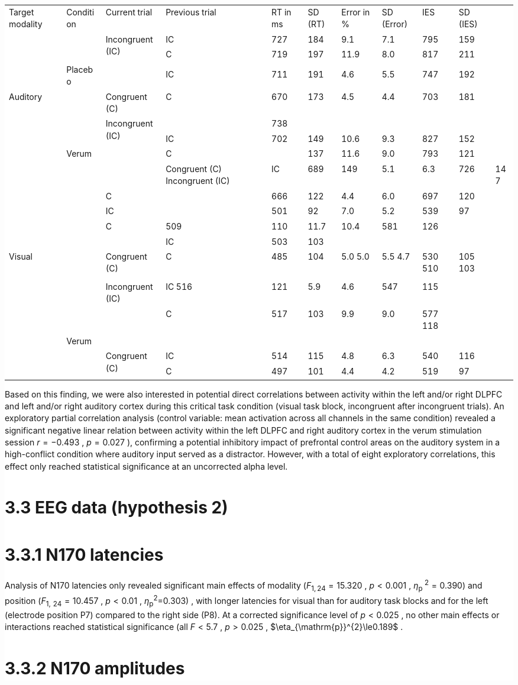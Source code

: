 <html><body><table><tr><td>Target modality</td><td>Condition </td><td>Current trial</td><td>Previous trial </td><td>RT in ms</td><td>SD (RT)</td><td>Error in % </td><td>SD (Error)</td><td>IES </td><td>SD (IES)</td></tr><tr><td rowspan="4"></td><td rowspan="2"></td><td rowspan="2"> Incongruent (IC)</td><td>IC</td><td>727</td><td>184</td><td>9.1</td><td>7.1</td><td>795</td><td>159</td></tr><tr><td>C</td><td>719</td><td>197</td><td>11.9</td><td>8.0</td><td>817</td><td>211</td></tr><tr><td rowspan="2">Placebo</td><td rowspan="2"></td><td></td><td></td><td></td><td></td><td></td><td></td><td></td></tr><tr><td>IC</td><td>711</td><td>191</td><td>4.6</td><td>5.5</td><td>747</td><td>192</td></tr><tr><td>Auditory</td><td></td><td>Congruent (C)</td><td>C</td><td>670</td><td>173</td><td>4.5</td><td>4.4</td><td>703</td><td>181</td></tr><tr><td rowspan="8"></td><td rowspan="2"></td><td rowspan="2">Incongruent (IC)</td><td></td><td>738</td><td></td><td></td><td></td><td></td><td></td></tr><tr><td>IC</td><td>702</td><td>149</td><td>10.6</td><td>9.3</td><td>827</td><td>152</td></tr><tr><td>Verum</td><td rowspan="2"></td><td>C</td><td></td><td>137</td><td>11.6</td><td>9.0</td><td>793</td><td>121</td></tr><tr><td rowspan="5"></td><td rowspan="3">Congruent (C) Incongruent (IC)</td><td>IC</td><td>689</td><td>149</td><td>5.1</td><td>6.3</td><td>726</td><td>147</td></tr><tr><td>C</td><td>666</td><td>122</td><td>4.4</td><td>6.0</td><td>697</td><td>120</td></tr><tr><td>IC</td><td>501</td><td>92</td><td>7.0</td><td>5.2</td><td>539</td><td>97</td></tr><tr><td>C</td><td>509</td><td>110</td><td>11.7</td><td>10.4</td><td>581</td><td>126</td></tr><tr><td></td><td>IC</td><td>503</td><td>103</td><td></td><td></td><td></td><td></td></tr><tr><td colspan="2">Visual</td><td rowspan="2">Congruent (C)</td><td>C</td><td>485</td><td>104</td><td>5.0 5.0</td><td>5.5 4.7</td><td>530 510</td><td>105 103</td></tr><tr><td rowspan="3"></td><td rowspan="3"></td><td></td><td></td><td></td><td></td><td></td><td></td><td></td></tr><tr><td>Incongruent (IC)</td><td>IC 516</td><td>121</td><td>5.9</td><td>4.6</td><td>547</td><td>115</td></tr><tr><td></td><td>C</td><td>517</td><td>103</td><td>9.9</td><td>9.0</td><td>577 118</td></tr><tr><td rowspan="4"></td><td>Verum</td><td></td><td></td><td></td><td></td><td></td><td></td><td></td><td></td></tr><tr><td rowspan="2"></td><td rowspan="2">Congruent (C)</td><td>IC</td><td>514</td><td>115</td><td>4.8</td><td>6.3</td><td>540</td><td>116</td></tr><tr><td>C</td><td>497</td><td>101</td><td>4.4</td><td>4.2</td><td>519</td><td>97</td></tr></table></body></html>  

Based on this finding, we were also interested in potential direct correlations between activity within the left and/or right DLPFC and left and/or right auditory cortex during this critical task condition (visual task block, incongruent after incongruent trials). An exploratory partial correlation analysis (control variable: mean activation across all channels in the same condition) revealed a significant negative linear relation between activity within the left DLPFC and right auditory cortex in the verum stimulation session $r=-0.493$ , $p{=}0.027$ ), confirming a potential inhibitory impact of prefrontal control areas on the auditory system in a high-conflict condition where auditory input served as a distractor. However, with a total of eight exploratory correlations, this effect only reached statistical significance at an uncorrected alpha level.  

# 3.3 EEG data (hypothesis 2)  

# 3.3.1 N170 latencies  

Analysis of N170 latencies only revealed significant main effects of modality $(F_{1,24}=15.320$ , $p<0.001$ , $\eta_{\mathrm{p}}^{~2}=0.390)$ and position $(F_{1,}$ $_{24}=10.457$ , $p<0.01$ , ${\eta_{\mathrm{p}}}^{2}\mathrm{=}0.303)$ , with longer latencies for visual than for auditory task blocks and for the left (electrode position P7) compared to the right side (P8). At a corrected significance level of $p<0.025$ , no other main effects or interactions reached statistical significance (all $F<5.7$ , $p{>}0.025$ , $\eta_{\mathrm{p}}^{2}\le0.189\$ .  

# 3.3.2 N170 amplitudes  
